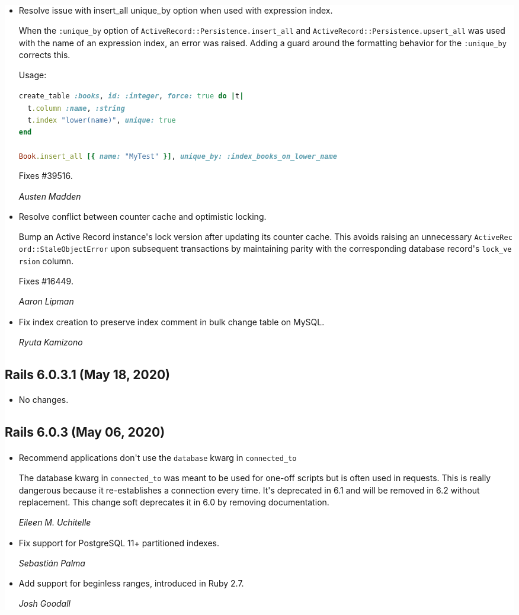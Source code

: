 *   Resolve issue with insert_all unique_by option when used with expression index.

    When the `:unique_by` option of `ActiveRecord::Persistence.insert_all` and
    `ActiveRecord::Persistence.upsert_all` was used with the name of an expression index, an error
    was raised. Adding a guard around the formatting behavior for the `:unique_by` corrects this.

    Usage:

    ```ruby
    create_table :books, id: :integer, force: true do |t|
      t.column :name, :string
      t.index "lower(name)", unique: true
    end

    Book.insert_all [{ name: "MyTest" }], unique_by: :index_books_on_lower_name
    ```

    Fixes #39516.

    *Austen Madden*

*   Resolve conflict between counter cache and optimistic locking.

    Bump an Active Record instance's lock version after updating its counter
    cache. This avoids raising an unnecessary `ActiveRecord::StaleObjectError`
    upon subsequent transactions by maintaining parity with the corresponding
    database record's `lock_version` column.

    Fixes #16449.

    *Aaron Lipman*

*   Fix index creation to preserve index comment in bulk change table on MySQL.

    *Ryuta Kamizono*


## Rails 6.0.3.1 (May 18, 2020) ##

*   No changes.


## Rails 6.0.3 (May 06, 2020) ##

*   Recommend applications don't use the `database` kwarg in `connected_to`

    The database kwarg in `connected_to` was meant to be used for one-off scripts but is often used in requests. This is really dangerous because it re-establishes a connection every time. It's deprecated in 6.1 and will be removed in 6.2 without replacement. This change soft deprecates it in 6.0 by removing documentation.

    *Eileen M. Uchitelle*

*   Fix support for PostgreSQL 11+ partitioned indexes.

    *Sebastián Palma*

*   Add support for beginless ranges, introduced in Ruby 2.7.

    *Josh Goodall*
